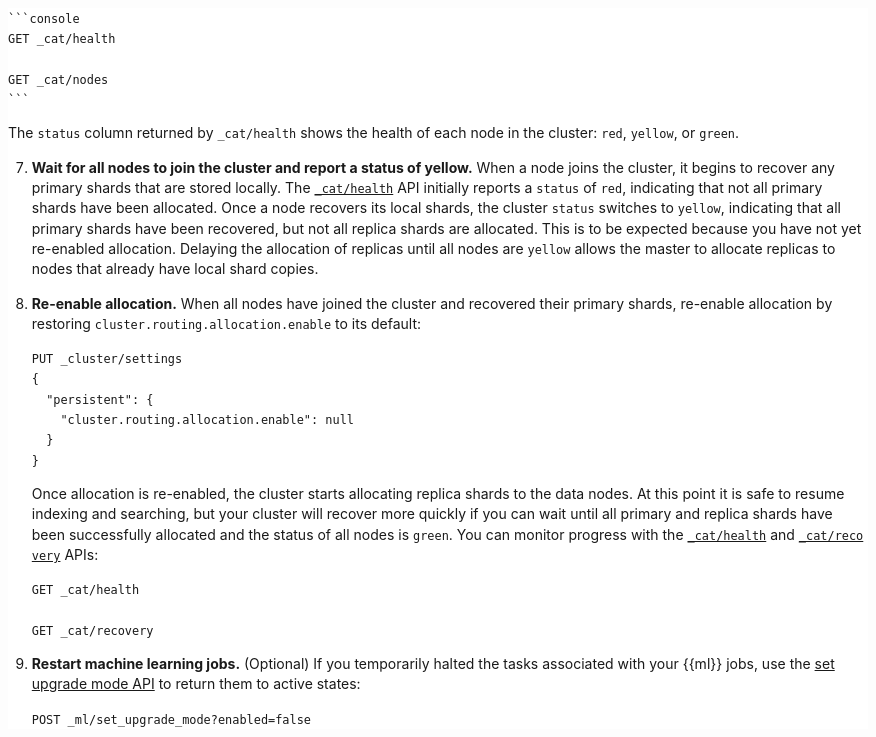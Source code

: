     ```console
    GET _cat/health

    GET _cat/nodes
    ```

   The `status` column returned by `_cat/health` shows the health of each node in the cluster: `red`, `yellow`, or `green`.

7. **Wait for all nodes to join the cluster and report a status of yellow.**
   When a node joins the cluster, it begins to recover any primary shards that are stored locally. The [`_cat/health`](https://www.elastic.co/docs/api/doc/elasticsearch/operation/operation-cat-health) API initially reports a `status` of `red`, indicating that not all primary shards have been allocated.
   Once a node recovers its local shards, the cluster `status` switches to `yellow`, indicating that all primary shards have been recovered, but not all replica shards are allocated. This is to be expected because you have not yet re-enabled allocation. Delaying the allocation of replicas until all nodes are `yellow` allows the master to allocate replicas to nodes that already have local shard copies.

8. **Re-enable allocation.**
   When all nodes have joined the cluster and recovered their primary shards, re-enable allocation by restoring `cluster.routing.allocation.enable` to its default:

    ```console
    PUT _cluster/settings
    {
      "persistent": {
        "cluster.routing.allocation.enable": null
      }
    }
    ```

   Once allocation is re-enabled, the cluster starts allocating replica shards to the data nodes. At this point it is safe to resume indexing and searching, but your cluster will recover more quickly if you can wait until all primary and replica shards have been successfully allocated and the status of all nodes is `green`.
   You can monitor progress with the [`_cat/health`](https://www.elastic.co/docs/api/doc/elasticsearch/operation/operation-cat-health) and [`_cat/recovery`](https://www.elastic.co/docs/api/doc/elasticsearch/operation/operation-cat-recovery) APIs:

    ```console
    GET _cat/health

    GET _cat/recovery
    ```

9. **Restart machine learning jobs.** (Optional)
   If you temporarily halted the tasks associated with your {{ml}} jobs, use the [set upgrade mode API](https://www.elastic.co/docs/api/doc/elasticsearch/operation/operation-ml-set-upgrade-mode) to return them to active states:

    ```console
    POST _ml/set_upgrade_mode?enabled=false
    ```
